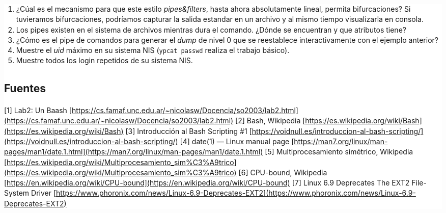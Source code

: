 1. ¿Cúal es el mecanismo para que este estilo *pipes&filters*, hasta ahora absolutamente lineal, permita bifurcaciones? Si tuvieramos bifurcaciones, podríamos capturar la salida estandar en un archivo y al mismo tiempo visualizarla en consola.
2. Los pipes existen en el sistema de archivos mientras dura el comando. ¿Dónde se encuentran y que atributos tiene?
3. ¿Cómo es el pipe de comandos para generar el *dump* de nivel 0 que se reestablece interactivamente con el ejemplo anterior?
4. Muestre el *uid* máximo en su sistema NIS (`ypcat passwd` realiza el trabajo básico).
5. Muestre todos los login repetidos de su sistema NIS.

## Fuentes

[1] Lab2: Un Baash [https://cs.famaf.unc.edu.ar/~nicolasw/Docencia/so2003/lab2.html](https://cs.famaf.unc.edu.ar/~nicolasw/Docencia/so2003/lab2.html)
[2] Bash, Wikipedia [https://es.wikipedia.org/wiki/Bash](https://es.wikipedia.org/wiki/Bash)
[3] Introducción al Bash Scripting #1 [https://voidnull.es/introduccion-al-bash-scripting/](https://voidnull.es/introduccion-al-bash-scripting/)
[4] date(1) — Linux manual page [https://man7.org/linux/man-pages/man1/date.1.html](https://man7.org/linux/man-pages/man1/date.1.html)
[5] Multiprocesamiento simétrico, Wikipedia [https://es.wikipedia.org/wiki/Multiprocesamiento_sim%C3%A9trico](https://es.wikipedia.org/wiki/Multiprocesamiento_sim%C3%A9trico)
[6] CPU-bound, Wikipedia [https://en.wikipedia.org/wiki/CPU-bound](https://en.wikipedia.org/wiki/CPU-bound)
[7] Linux 6.9 Deprecates The EXT2 File-System Driver [https://www.phoronix.com/news/Linux-6.9-Deprecates-EXT2](https://www.phoronix.com/news/Linux-6.9-Deprecates-EXT2)